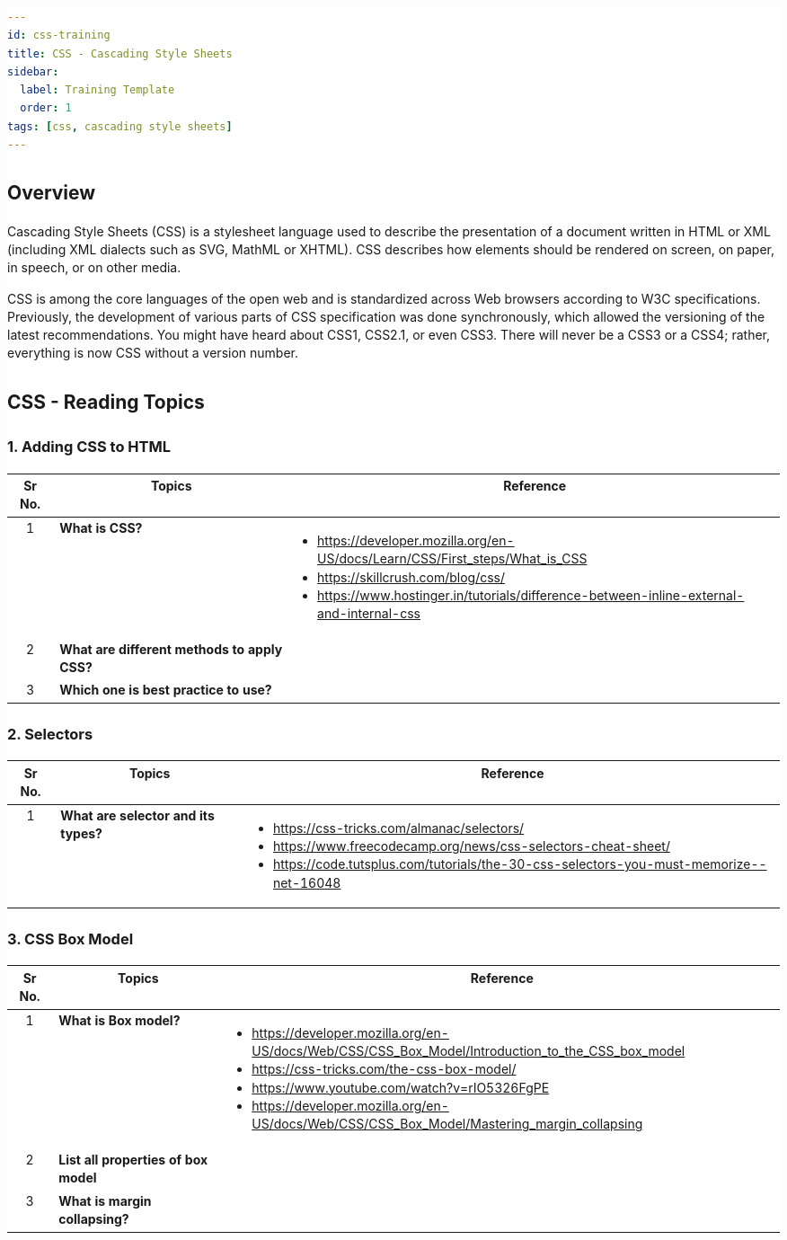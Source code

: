 ```yaml
---
id: css-training
title: CSS - Cascading Style Sheets
sidebar:
  label: Training Template
  order: 1
tags: [css, cascading style sheets]
---
```


## Overview

Cascading Style Sheets (CSS) is a stylesheet language used to describe the presentation of a document written in HTML or XML (including XML dialects such as SVG, MathML or XHTML). CSS describes how elements should be rendered on screen, on paper, in speech, or on other media.

CSS is among the core languages of the open web and is standardized across Web browsers according to W3C specifications. Previously, the development of various parts of CSS specification was done synchronously, which allowed the versioning of the latest recommendations. You might have heard about CSS1, CSS2.1, or even CSS3. There will never be a CSS3 or a CSS4; rather, everything is now CSS without a version number.

## **CSS - Reading Topics**

### 1. Adding CSS to HTML
Sr No. | Topics | Reference
:--: | ----- | ----- |
1 | **What is CSS?** | <ul><li>https://developer.mozilla.org/en-US/docs/Learn/CSS/First_steps/What_is_CSS</li><li>https://skillcrush.com/blog/css/</li><li>https://www.hostinger.in/tutorials/difference-between-inline-external-and-internal-css</li></ul>
2 | **What are different methods to apply CSS?** |
3 | **Which one is best practice to use?** |

### 2. Selectors
Sr No. | Topics | Reference
:--: | ----- | ----- |
1 | **What are selector and its types?** | <ul><li>https://css-tricks.com/almanac/selectors/</li><li>https://www.freecodecamp.org/news/css-selectors-cheat-sheet/</li><li>https://code.tutsplus.com/tutorials/the-30-css-selectors-you-must-memorize--net-16048</li></ul>

### 3. CSS Box Model
Sr No. | Topics | Reference
:--: | ----- | ----- |
1 | **What is Box model?** | <ul><li>https://developer.mozilla.org/en-US/docs/Web/CSS/CSS_Box_Model/Introduction_to_the_CSS_box_model</li><li>https://css-tricks.com/the-css-box-model/</li><li>https://www.youtube.com/watch?v=rIO5326FgPE</li><li>https://developer.mozilla.org/en-US/docs/Web/CSS/CSS_Box_Model/Mastering_margin_collapsing</li></ul>
2 | **List all properties of box model** | 
3 | **What is margin collapsing?** | 
